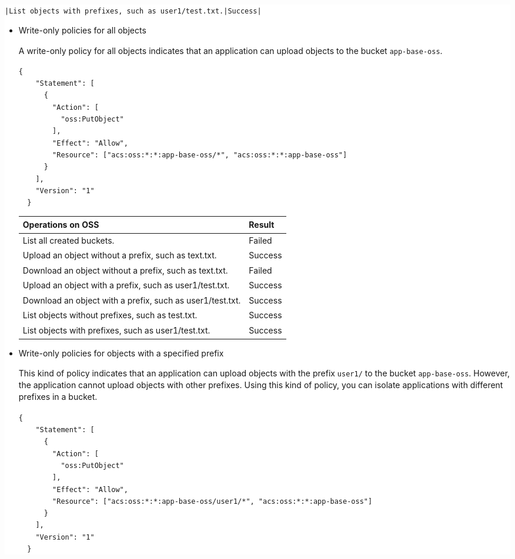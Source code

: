     |List objects with prefixes, such as user1/test.txt.|Success|

-   Write-only policies for all objects

    A write-only policy for all objects indicates that an application can upload objects to the bucket `app-base-oss`.

    ```
    {
        "Statement": [
          {
            "Action": [
              "oss:PutObject"
            ],
            "Effect": "Allow",
            "Resource": ["acs:oss:*:*:app-base-oss/*", "acs:oss:*:*:app-base-oss"]
          }
        ],
        "Version": "1"
      }
    ```

    |Operations on OSS|Result|
    |:----------------|:-----|
    |List all created buckets.|Failed|
    |Upload an object without a prefix, such as text.txt.|Success|
    |Download an object without a prefix, such as text.txt.|Failed|
    |Upload an object with a prefix, such as user1/test.txt.|Success|
    |Download an object with a prefix, such as user1/test.txt.|Success|
    |List objects without prefixes, such as test.txt.|Success|
    |List objects with prefixes, such as user1/test.txt.|Success|

-   Write-only policies for objects with a specified prefix

    This kind of policy indicates that an application can upload objects with the prefix `user1/` to the bucket `app-base-oss`. However, the application cannot upload objects with other prefixes. Using this kind of policy, you can isolate applications with different prefixes in a bucket.

    ```
    {
        "Statement": [
          {
            "Action": [
              "oss:PutObject"
            ],
            "Effect": "Allow",
            "Resource": ["acs:oss:*:*:app-base-oss/user1/*", "acs:oss:*:*:app-base-oss"]
          }
        ],
        "Version": "1"
      }
    ```
